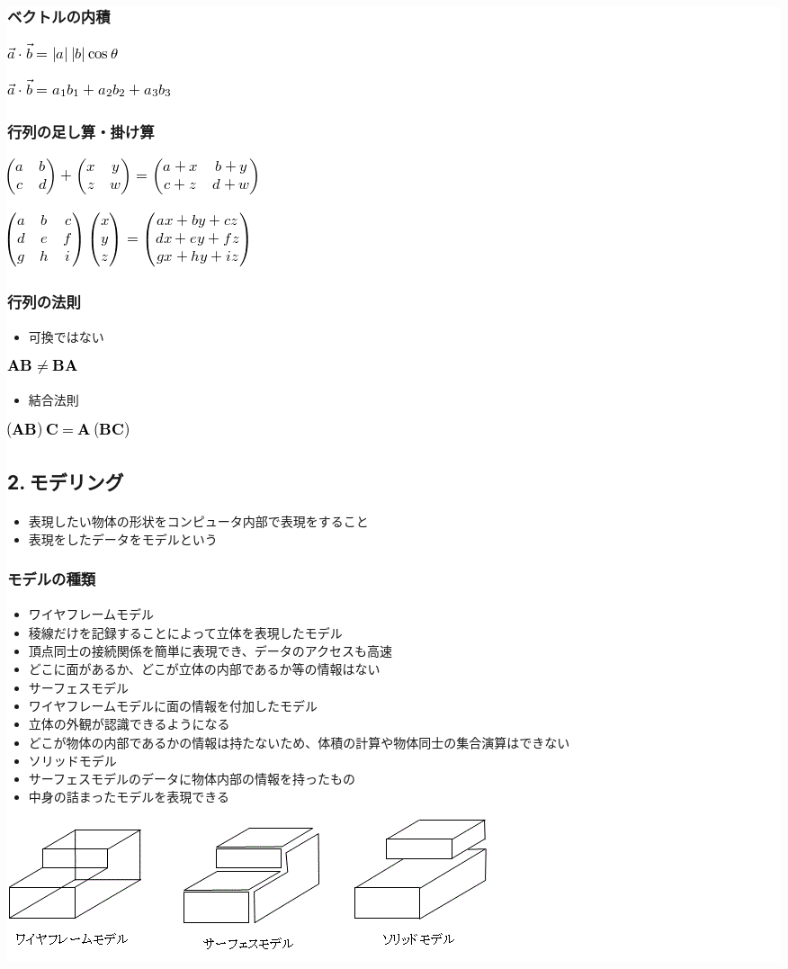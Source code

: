 ### ベクトルの内積
![innerProduction](img/innerProduction.gif)

![innerProductionVector](img/innerProductionVector.gif)

### 行列の足し算・掛け算
![matrix_add](img/matrix_add.gif)

![matrix_mul](img/matrix_mul.gif)

### 行列の法則
* 可換ではない

![matrix_not_change](img/matrix_not_change.gif)

* 結合法則

![matrix_join](img/matrix_join.gif)



## 2. モデリング
* 表現したい物体の形状をコンピュータ内部で表現をすること
* 表現をしたデータをモデルという

### モデルの種類
* ワイヤフレームモデル
 * 稜線だけを記録することによって立体を表現したモデル
 * 頂点同士の接続関係を簡単に表現でき、データのアクセスも高速
 * どこに面があるか、どこが立体の内部であるか等の情報はない
* サーフェスモデル
 * ワイヤフレームモデルに面の情報を付加したモデル
 * 立体の外観が認識できるようになる
 * どこが物体の内部であるかの情報は持たないため、体積の計算や物体同士の集合演算はできない
* ソリッドモデル
 * サーフェスモデルのデータに物体内部の情報を持ったもの
 * 中身の詰まったモデルを表現できる

![model](img/model.gif)
